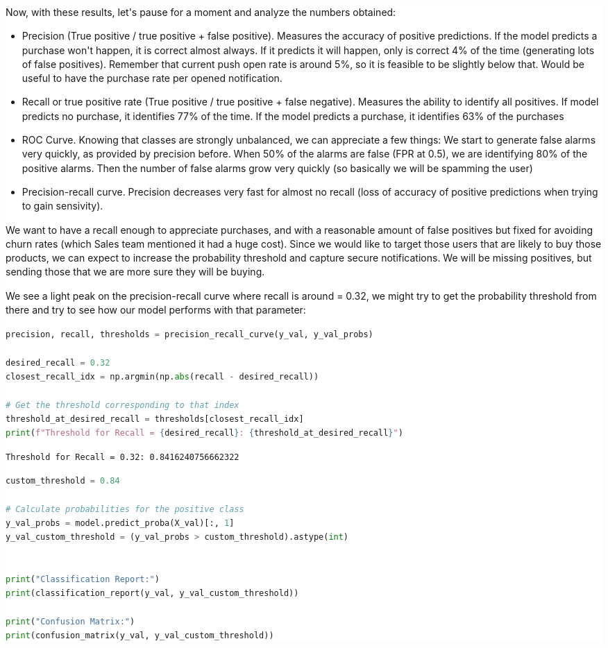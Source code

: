 Now, with these results, let's pause for a moment and analyze the numbers obtained:

- Precision (True positive / true positive + false positive). Measures the accuracy of positive predictions. If the model predicts a purchase won't happen, it is correct almost always. If it predicts it will happen, only is correct 4% of the time (generating lots of false positives). Remember that current push open rate is around 5%, so it is feasible to be slightly below that. Would be useful to have the purchase rate per opened notification.

- Recall or true positive rate (True positive / true positive + false negative). Measures the ability to identify all positives. If model predicts no purchase, it identifies 77% of the time. If the model predicts a purchase, it identifies 63% of the purchases

- ROC Curve. Knowing that classes are strongly unbalanced, we can appreciate a few things: We start to generate false alarms very quickly, as provided by precision before. When 50% of the alarms are false (FPR at 0.5), we are identifying 80% of the positive alarms. Then the number of false alarms grow very quickly (so basically we will be spamming the user)

- Precision-recall curve. Precision decreases very fast for almost no recall (loss of accuracy of positive predictions when trying to gain sensivity).

We want to have a recall enough to appreciate purchases, and with a reasonable amount of false positives but fixed for avoiding churn rates (which Sales team mentioned it had a huge cost). Since we would like to target those users that are likely to buy those products, we can expect to increase the probability threshold and capture secure notifications. We will be missing positives, but sending those that we are more sure they will be buying.

We see a light peak on the precision-recall curve where recall is around = 0.32, we might try to get the probability threshold from there and try to see how our model performs with that parameter:




```python
precision, recall, thresholds = precision_recall_curve(y_val, y_val_probs)

desired_recall = 0.32
closest_recall_idx = np.argmin(np.abs(recall - desired_recall))

# Get the threshold corresponding to that index
threshold_at_desired_recall = thresholds[closest_recall_idx]
print(f"Threshold for Recall = {desired_recall}: {threshold_at_desired_recall}")
```

    Threshold for Recall = 0.32: 0.8416240756662322



```python
custom_threshold = 0.84

# Calculate probabilities for the positive class
y_val_probs = model.predict_proba(X_val)[:, 1]
y_val_custom_threshold = (y_val_probs > custom_threshold).astype(int)


print("Classification Report:")
print(classification_report(y_val, y_val_custom_threshold))

print("Confusion Matrix:")
print(confusion_matrix(y_val, y_val_custom_threshold))
```
